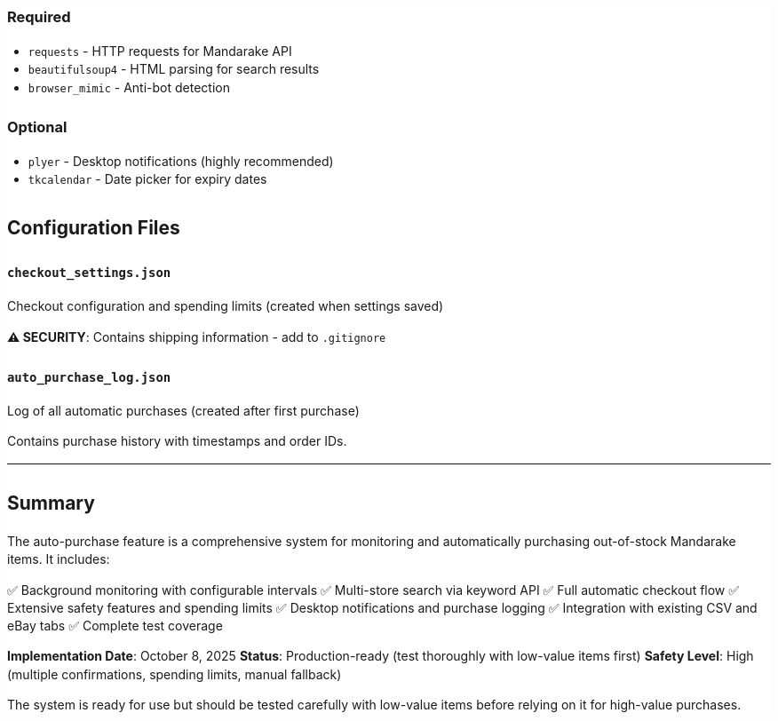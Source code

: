 ### Required
- `requests` - HTTP requests for Mandarake API
- `beautifulsoup4` - HTML parsing for search results
- `browser_mimic` - Anti-bot detection

### Optional
- `plyer` - Desktop notifications (highly recommended)
- `tkcalendar` - Date picker for expiry dates

## Configuration Files

### `checkout_settings.json`
Checkout configuration and spending limits (created when settings saved)

**⚠️ SECURITY**: Contains shipping information - add to `.gitignore`

### `auto_purchase_log.json`
Log of all automatic purchases (created after first purchase)

Contains purchase history with timestamps and order IDs.

---

## Summary

The auto-purchase feature is a comprehensive system for monitoring and automatically purchasing out-of-stock Mandarake items. It includes:

✅ Background monitoring with configurable intervals
✅ Multi-store search via keyword API
✅ Full automatic checkout flow
✅ Extensive safety features and spending limits
✅ Desktop notifications and purchase logging
✅ Integration with existing CSV and eBay tabs
✅ Complete test coverage

**Implementation Date**: October 8, 2025
**Status**: Production-ready (test thoroughly with low-value items first)
**Safety Level**: High (multiple confirmations, spending limits, manual fallback)

The system is ready for use but should be tested carefully with low-value items before relying on it for high-value purchases.
